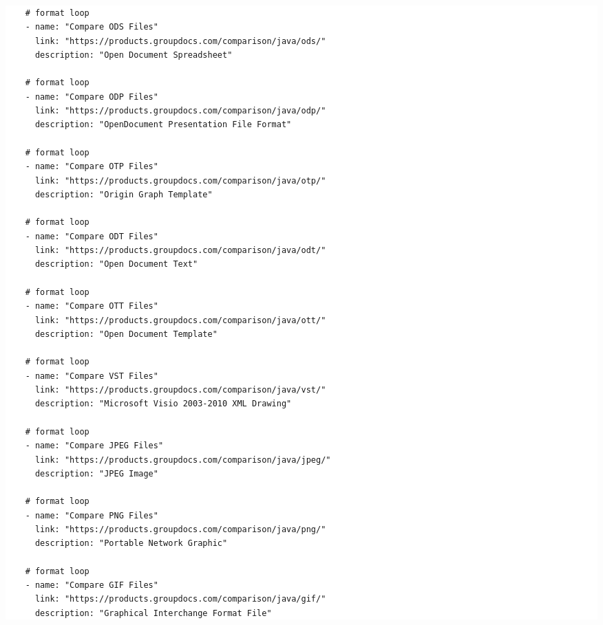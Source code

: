        # format loop
        - name: "Compare ODS Files"
          link: "https://products.groupdocs.com/comparison/java/ods/"
          description: "Open Document Spreadsheet"

        # format loop
        - name: "Compare ODP Files"
          link: "https://products.groupdocs.com/comparison/java/odp/"
          description: "OpenDocument Presentation File Format"

        # format loop
        - name: "Compare OTP Files"
          link: "https://products.groupdocs.com/comparison/java/otp/"
          description: "Origin Graph Template"

        # format loop
        - name: "Compare ODT Files"
          link: "https://products.groupdocs.com/comparison/java/odt/"
          description: "Open Document Text"

        # format loop
        - name: "Compare OTT Files"
          link: "https://products.groupdocs.com/comparison/java/ott/"
          description: "Open Document Template"

        # format loop
        - name: "Compare VST Files"
          link: "https://products.groupdocs.com/comparison/java/vst/"
          description: "Microsoft Visio 2003-2010 XML Drawing"

        # format loop
        - name: "Compare JPEG Files"
          link: "https://products.groupdocs.com/comparison/java/jpeg/"
          description: "JPEG Image"

        # format loop
        - name: "Compare PNG Files"
          link: "https://products.groupdocs.com/comparison/java/png/"
          description: "Portable Network Graphic"

        # format loop
        - name: "Compare GIF Files"
          link: "https://products.groupdocs.com/comparison/java/gif/"
          description: "Graphical Interchange Format File"
